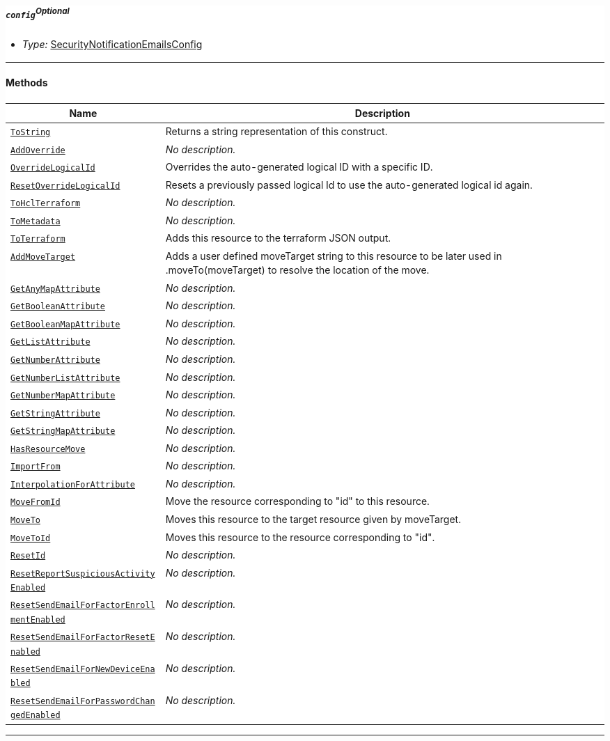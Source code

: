 
##### `config`<sup>Optional</sup> <a name="config" id="@cdktf/provider-okta.securityNotificationEmails.SecurityNotificationEmails.Initializer.parameter.config"></a>

- *Type:* <a href="#@cdktf/provider-okta.securityNotificationEmails.SecurityNotificationEmailsConfig">SecurityNotificationEmailsConfig</a>

---

#### Methods <a name="Methods" id="Methods"></a>

| **Name** | **Description** |
| --- | --- |
| <code><a href="#@cdktf/provider-okta.securityNotificationEmails.SecurityNotificationEmails.toString">ToString</a></code> | Returns a string representation of this construct. |
| <code><a href="#@cdktf/provider-okta.securityNotificationEmails.SecurityNotificationEmails.addOverride">AddOverride</a></code> | *No description.* |
| <code><a href="#@cdktf/provider-okta.securityNotificationEmails.SecurityNotificationEmails.overrideLogicalId">OverrideLogicalId</a></code> | Overrides the auto-generated logical ID with a specific ID. |
| <code><a href="#@cdktf/provider-okta.securityNotificationEmails.SecurityNotificationEmails.resetOverrideLogicalId">ResetOverrideLogicalId</a></code> | Resets a previously passed logical Id to use the auto-generated logical id again. |
| <code><a href="#@cdktf/provider-okta.securityNotificationEmails.SecurityNotificationEmails.toHclTerraform">ToHclTerraform</a></code> | *No description.* |
| <code><a href="#@cdktf/provider-okta.securityNotificationEmails.SecurityNotificationEmails.toMetadata">ToMetadata</a></code> | *No description.* |
| <code><a href="#@cdktf/provider-okta.securityNotificationEmails.SecurityNotificationEmails.toTerraform">ToTerraform</a></code> | Adds this resource to the terraform JSON output. |
| <code><a href="#@cdktf/provider-okta.securityNotificationEmails.SecurityNotificationEmails.addMoveTarget">AddMoveTarget</a></code> | Adds a user defined moveTarget string to this resource to be later used in .moveTo(moveTarget) to resolve the location of the move. |
| <code><a href="#@cdktf/provider-okta.securityNotificationEmails.SecurityNotificationEmails.getAnyMapAttribute">GetAnyMapAttribute</a></code> | *No description.* |
| <code><a href="#@cdktf/provider-okta.securityNotificationEmails.SecurityNotificationEmails.getBooleanAttribute">GetBooleanAttribute</a></code> | *No description.* |
| <code><a href="#@cdktf/provider-okta.securityNotificationEmails.SecurityNotificationEmails.getBooleanMapAttribute">GetBooleanMapAttribute</a></code> | *No description.* |
| <code><a href="#@cdktf/provider-okta.securityNotificationEmails.SecurityNotificationEmails.getListAttribute">GetListAttribute</a></code> | *No description.* |
| <code><a href="#@cdktf/provider-okta.securityNotificationEmails.SecurityNotificationEmails.getNumberAttribute">GetNumberAttribute</a></code> | *No description.* |
| <code><a href="#@cdktf/provider-okta.securityNotificationEmails.SecurityNotificationEmails.getNumberListAttribute">GetNumberListAttribute</a></code> | *No description.* |
| <code><a href="#@cdktf/provider-okta.securityNotificationEmails.SecurityNotificationEmails.getNumberMapAttribute">GetNumberMapAttribute</a></code> | *No description.* |
| <code><a href="#@cdktf/provider-okta.securityNotificationEmails.SecurityNotificationEmails.getStringAttribute">GetStringAttribute</a></code> | *No description.* |
| <code><a href="#@cdktf/provider-okta.securityNotificationEmails.SecurityNotificationEmails.getStringMapAttribute">GetStringMapAttribute</a></code> | *No description.* |
| <code><a href="#@cdktf/provider-okta.securityNotificationEmails.SecurityNotificationEmails.hasResourceMove">HasResourceMove</a></code> | *No description.* |
| <code><a href="#@cdktf/provider-okta.securityNotificationEmails.SecurityNotificationEmails.importFrom">ImportFrom</a></code> | *No description.* |
| <code><a href="#@cdktf/provider-okta.securityNotificationEmails.SecurityNotificationEmails.interpolationForAttribute">InterpolationForAttribute</a></code> | *No description.* |
| <code><a href="#@cdktf/provider-okta.securityNotificationEmails.SecurityNotificationEmails.moveFromId">MoveFromId</a></code> | Move the resource corresponding to "id" to this resource. |
| <code><a href="#@cdktf/provider-okta.securityNotificationEmails.SecurityNotificationEmails.moveTo">MoveTo</a></code> | Moves this resource to the target resource given by moveTarget. |
| <code><a href="#@cdktf/provider-okta.securityNotificationEmails.SecurityNotificationEmails.moveToId">MoveToId</a></code> | Moves this resource to the resource corresponding to "id". |
| <code><a href="#@cdktf/provider-okta.securityNotificationEmails.SecurityNotificationEmails.resetId">ResetId</a></code> | *No description.* |
| <code><a href="#@cdktf/provider-okta.securityNotificationEmails.SecurityNotificationEmails.resetReportSuspiciousActivityEnabled">ResetReportSuspiciousActivityEnabled</a></code> | *No description.* |
| <code><a href="#@cdktf/provider-okta.securityNotificationEmails.SecurityNotificationEmails.resetSendEmailForFactorEnrollmentEnabled">ResetSendEmailForFactorEnrollmentEnabled</a></code> | *No description.* |
| <code><a href="#@cdktf/provider-okta.securityNotificationEmails.SecurityNotificationEmails.resetSendEmailForFactorResetEnabled">ResetSendEmailForFactorResetEnabled</a></code> | *No description.* |
| <code><a href="#@cdktf/provider-okta.securityNotificationEmails.SecurityNotificationEmails.resetSendEmailForNewDeviceEnabled">ResetSendEmailForNewDeviceEnabled</a></code> | *No description.* |
| <code><a href="#@cdktf/provider-okta.securityNotificationEmails.SecurityNotificationEmails.resetSendEmailForPasswordChangedEnabled">ResetSendEmailForPasswordChangedEnabled</a></code> | *No description.* |

---